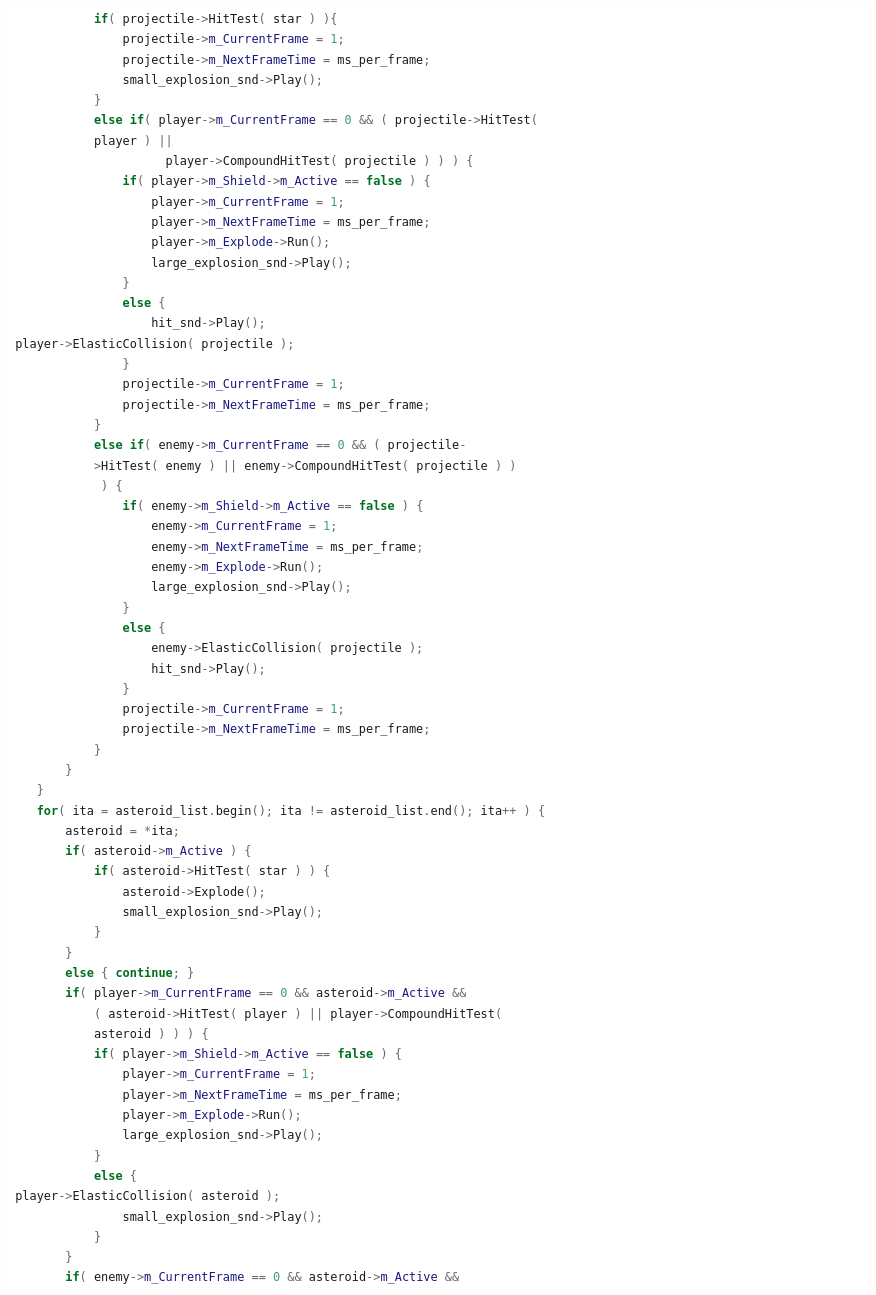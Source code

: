 ```cpp
            if( projectile->HitTest( star ) ){
                projectile->m_CurrentFrame = 1;
                projectile->m_NextFrameTime = ms_per_frame;
                small_explosion_snd->Play();
            }
            else if( player->m_CurrentFrame == 0 && ( projectile->HitTest( 
            player ) ||
                      player->CompoundHitTest( projectile ) ) ) {
                if( player->m_Shield->m_Active == false ) {
                    player->m_CurrentFrame = 1;
                    player->m_NextFrameTime = ms_per_frame;
                    player->m_Explode->Run();
                    large_explosion_snd->Play();
                }
                else {
                    hit_snd->Play();
 player->ElasticCollision( projectile );
                }
                projectile->m_CurrentFrame = 1;
                projectile->m_NextFrameTime = ms_per_frame;
            }
            else if( enemy->m_CurrentFrame == 0 && ( projectile-
            >HitTest( enemy ) || enemy->CompoundHitTest( projectile ) ) 
             ) {
                if( enemy->m_Shield->m_Active == false ) {
                    enemy->m_CurrentFrame = 1;
                    enemy->m_NextFrameTime = ms_per_frame;
                    enemy->m_Explode->Run();
                    large_explosion_snd->Play();
                }
                else {
                    enemy->ElasticCollision( projectile );
                    hit_snd->Play();
                }
                projectile->m_CurrentFrame = 1;
                projectile->m_NextFrameTime = ms_per_frame;
            }
        }
    }
    for( ita = asteroid_list.begin(); ita != asteroid_list.end(); ita++ ) {
        asteroid = *ita;
        if( asteroid->m_Active ) {
            if( asteroid->HitTest( star ) ) {
                asteroid->Explode();
                small_explosion_snd->Play();
            }
        }
        else { continue; }
        if( player->m_CurrentFrame == 0 && asteroid->m_Active &&
            ( asteroid->HitTest( player ) || player->CompoundHitTest( 
            asteroid ) ) ) {
            if( player->m_Shield->m_Active == false ) {
                player->m_CurrentFrame = 1;
                player->m_NextFrameTime = ms_per_frame;
                player->m_Explode->Run();
                large_explosion_snd->Play();
            }
            else {
 player->ElasticCollision( asteroid );
                small_explosion_snd->Play();
            }
        }
        if( enemy->m_CurrentFrame == 0 && asteroid->m_Active &&
```